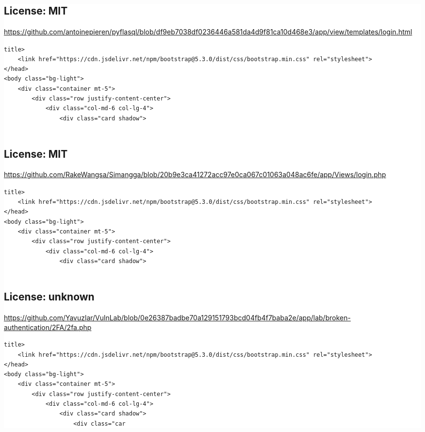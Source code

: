 
## License: MIT
https://github.com/antoinepieren/pyflasql/blob/df9eb7038df0236446a581da4d9f81ca10d468e3/app/view/templates/login.html

```
title>
    <link href="https://cdn.jsdelivr.net/npm/bootstrap@5.3.0/dist/css/bootstrap.min.css" rel="stylesheet">
</head>
<body class="bg-light">
    <div class="container mt-5">
        <div class="row justify-content-center">
            <div class="col-md-6 col-lg-4">
                <div class="card shadow">
                    
```


## License: MIT
https://github.com/RakeWangsa/Simangga/blob/20b9e3ca41272acc97e0ca067c01063a048ac6fe/app/Views/login.php

```
title>
    <link href="https://cdn.jsdelivr.net/npm/bootstrap@5.3.0/dist/css/bootstrap.min.css" rel="stylesheet">
</head>
<body class="bg-light">
    <div class="container mt-5">
        <div class="row justify-content-center">
            <div class="col-md-6 col-lg-4">
                <div class="card shadow">
                    
```


## License: unknown
https://github.com/Yavuzlar/VulnLab/blob/0e26387badbe70a129151793bcd04fb4f7baba2e/app/lab/broken-authentication/2FA/2fa.php

```
title>
    <link href="https://cdn.jsdelivr.net/npm/bootstrap@5.3.0/dist/css/bootstrap.min.css" rel="stylesheet">
</head>
<body class="bg-light">
    <div class="container mt-5">
        <div class="row justify-content-center">
            <div class="col-md-6 col-lg-4">
                <div class="card shadow">
                    <div class="car
```
